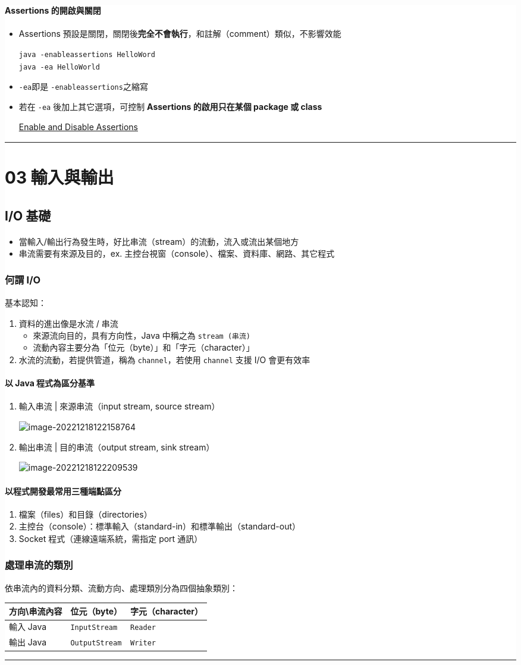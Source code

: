 #### Assertions 的開啟與關閉

+ Assertions 預設是關閉，關閉後**完全不會執行**，和註解（comment）類似，不影響效能

  ```terminal
  java -enableassertions HelloWord
  java -ea HelloWorld
  ```

+ `-ea`即是 `-enableassertions`之縮寫

+ 若在 `-ea` 後加上其它選項，可控制 **Assertions 的啟用只在某個 package 或 class**

  [Enable and Disable Assertions](https://docs.oracle.com/javase/7/docs/technotes/guides/language/assert.html#enable-disable)

---

# 03 輸入與輸出

## I/O 基礎

+ 當輸入/輸出行為發生時，好比串流（stream）的流動，流入或流出某個地方
+ 串流需要有來源及目的，ex. 主控台視窗（console）、檔案、資料庫、網路、其它程式

### 何謂 I/O

基本認知：

1. 資料的進出像是水流 / 串流
   + 來源流向目的，具有方向性，Java 中稱之為 `stream (串流)`
   + 流動內容主要分為「位元（byte）」和「字元（character）」
2. 水流的流動，若提供管道，稱為 `channel`，若使用 `channel` 支援 I/O 會更有效率

#### 以 Java 程式為區分基準

1. 輸入串流 | 來源串流（input stream, source stream）

   ![image-20221218122158764](https://i.imgur.com/hz0S8PM.png)

2. 輸出串流 | 目的串流（output stream, sink stream）

   ![image-20221218122209539](https://i.imgur.com/2OgU1l1.png)

#### 以程式開發最常用三種端點區分

1. 檔案（files）和目錄（directories）
2. 主控台（console）：標準輸入（standard-in）和標準輸出（standard-out）
3. Socket 程式（連線遠端系統，需指定 port 通訊）

### 處理串流的類別

依串流內的資料分類、流動方向、處理類別分為四個抽象類別：

| 方向\串流內容 | 位元（byte）   | 字元（character） |
| ------------- | -------------- | ----------------- |
| 輸入 Java     | `InputStream`  | `Reader`          |
| 輸出 Java     | `OutputStream` | `Writer`          |

---